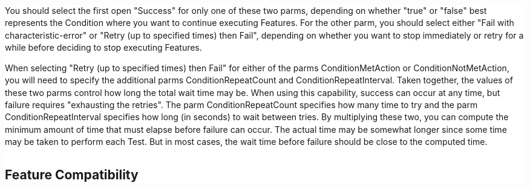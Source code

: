 You should select the first open "Success" for only one of these two parms, depending on whether "true" or "false" best represents the Condition where you want to continue executing Features.  For the other parm, you should select either "Fail with characteristic-error" or "Retry (up to specified times) then Fail", depending on whether you want to stop immediately or retry for a while before deciding to stop executing Features.

When selecting "Retry (up to specified times) then Fail" for either of the parms ConditionMetAction or ConditionNotMetAction, you will need to specify the additional parms ConditionRepeatCount and ConditionRepeatInterval. Taken together, the values of these two parms control how long the total wait time may be. When using this capability, success can occur at any time, but failure requires "exhausting the retries".  The parm ConditionRepeatCount specifies how many time to try and the parm ConditionRepeatInterval specifies how long (in seconds) to wait between tries.  By multiplying these two, you can compute the minimum amount of time that must elapse before failure can occur. The actual time may be somewhat longer since some time may be taken to perform each Test. But in most cases, the wait time before failure should be close to the computed time.

## Feature Compatibility

<iframe src="compare.html#mx=4.3&csp=ConditionMgr&os=JB&embed=true"></iframe> 